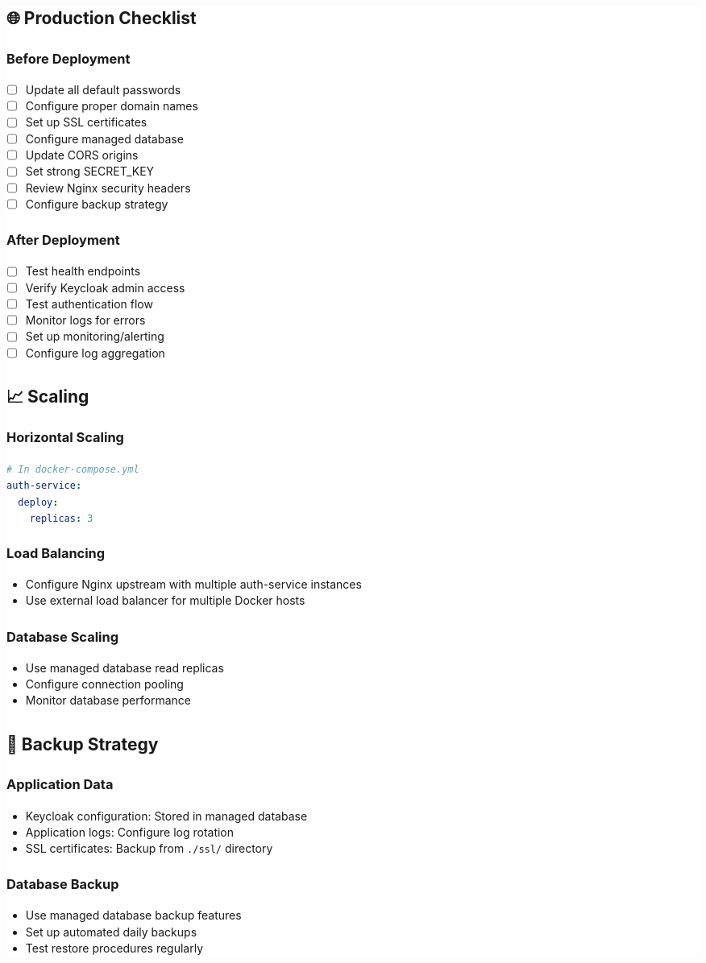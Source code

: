 ## 🌐 Production Checklist

### Before Deployment
- [ ] Update all default passwords
- [ ] Configure proper domain names
- [ ] Set up SSL certificates
- [ ] Configure managed database
- [ ] Update CORS origins
- [ ] Set strong SECRET_KEY
- [ ] Review Nginx security headers
- [ ] Configure backup strategy

### After Deployment
- [ ] Test health endpoints
- [ ] Verify Keycloak admin access
- [ ] Test authentication flow
- [ ] Monitor logs for errors
- [ ] Set up monitoring/alerting
- [ ] Configure log aggregation

## 📈 Scaling

### Horizontal Scaling
```yaml
# In docker-compose.yml
auth-service:
  deploy:
    replicas: 3
```

### Load Balancing
- Configure Nginx upstream with multiple auth-service instances
- Use external load balancer for multiple Docker hosts

### Database Scaling
- Use managed database read replicas
- Configure connection pooling
- Monitor database performance

## 🔐 Backup Strategy

### Application Data
- Keycloak configuration: Stored in managed database
- Application logs: Configure log rotation
- SSL certificates: Backup from `./ssl/` directory

### Database Backup
- Use managed database backup features
- Set up automated daily backups
- Test restore procedures regularly
